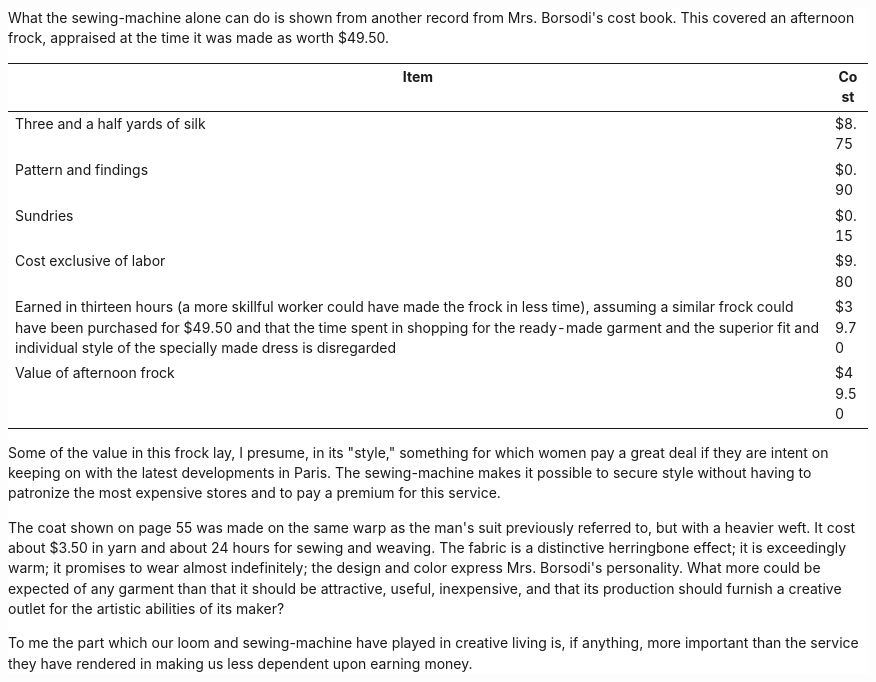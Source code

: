 What the sewing-machine alone can do is shown from another record from Mrs. Borsodi's cost book. This covered an afternoon frock, appraised at the time it was made as worth $49.50.

| Item                           | Cost  |
|--------------------------------|-------|
| Three and a half yards of silk | $8.75 |
| Pattern and findings           | $0.90 |
| Sundries                       | $0.15 |
| Cost exclusive of labor        | $9.80 |
| Earned in thirteen hours (a more skillful worker could have made the frock in less time), assuming a similar frock could have been purchased for $49.50 and that the time spent in shopping for the ready-made garment and the superior fit and individual style of the specially made dress is disregarded | $39.70 |
| Value of afternoon frock       | $49.50 |

Some of the value in this frock lay, I presume, in its "style," something for which women pay a great deal if they are intent on keeping on with the latest developments in Paris. The sewing-machine makes it possible to secure style without having to patronize the most expensive stores and to pay a premium for this service.

The coat shown on page 55 was made on the same warp as the man's suit previously referred to, but with a heavier weft. It cost about $3.50 in yarn and about 24 hours for sewing and weaving. The fabric is a distinctive herringbone effect; it is exceedingly warm; it promises to wear almost indefinitely; the design and color express Mrs. Borsodi's personality. What more could be expected of any garment than that it should be attractive, useful, inexpensive, and that its production should furnish a creative outlet for the artistic abilities of its maker?

To me the part which our loom and sewing-machine have played in creative living is, if anything, more important than the service they have rendered in making us less dependent upon earning money.
